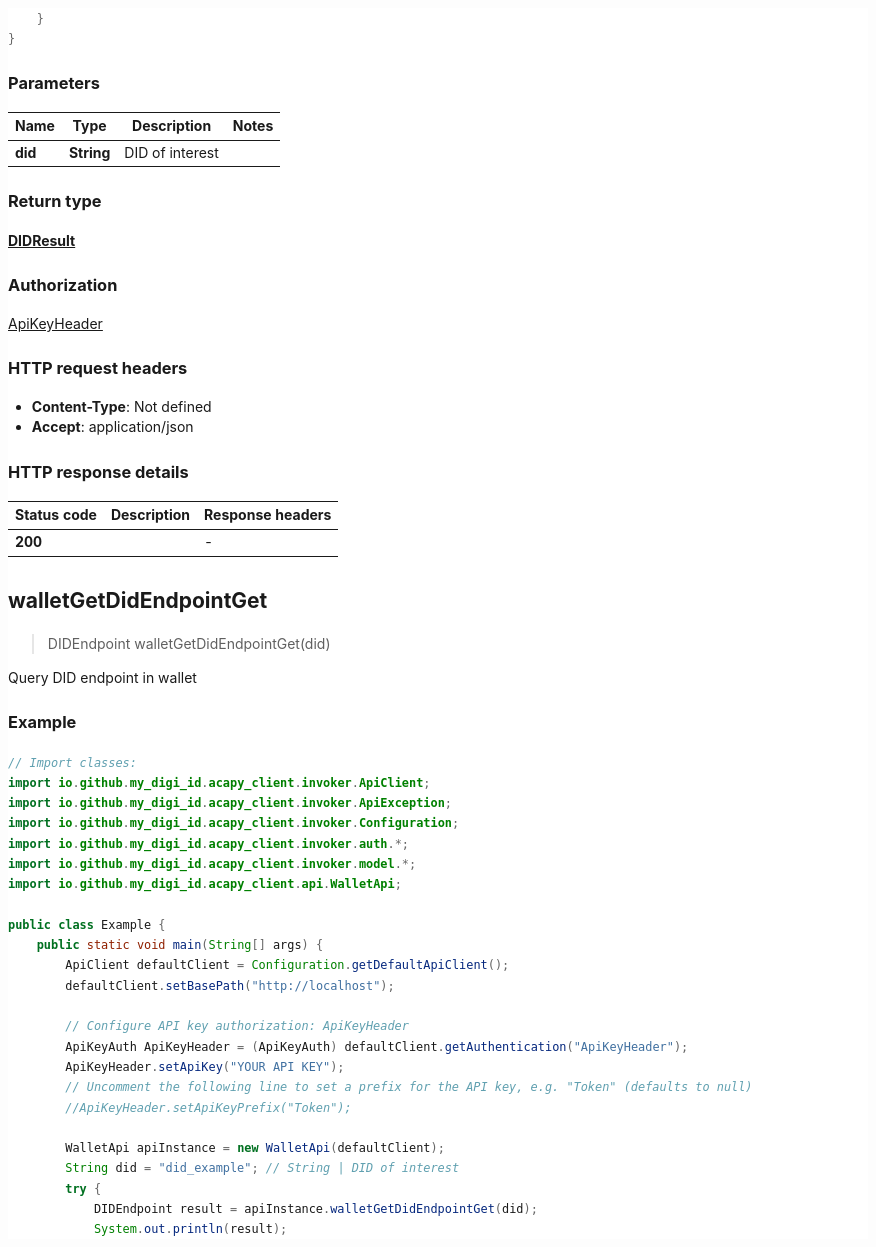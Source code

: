 ```java
    }
}
```

### Parameters


Name | Type | Description  | Notes
------------- | ------------- | ------------- | -------------
 **did** | **String**| DID of interest |

### Return type

[**DIDResult**](DIDResult.md)

### Authorization

[ApiKeyHeader](../README.md#ApiKeyHeader)

### HTTP request headers

- **Content-Type**: Not defined
- **Accept**: application/json

### HTTP response details
| Status code | Description | Response headers |
|-------------|-------------|------------------|
| **200** |  |  -  |


## walletGetDidEndpointGet

> DIDEndpoint walletGetDidEndpointGet(did)

Query DID endpoint in wallet

### Example

```java
// Import classes:
import io.github.my_digi_id.acapy_client.invoker.ApiClient;
import io.github.my_digi_id.acapy_client.invoker.ApiException;
import io.github.my_digi_id.acapy_client.invoker.Configuration;
import io.github.my_digi_id.acapy_client.invoker.auth.*;
import io.github.my_digi_id.acapy_client.invoker.model.*;
import io.github.my_digi_id.acapy_client.api.WalletApi;

public class Example {
    public static void main(String[] args) {
        ApiClient defaultClient = Configuration.getDefaultApiClient();
        defaultClient.setBasePath("http://localhost");
        
        // Configure API key authorization: ApiKeyHeader
        ApiKeyAuth ApiKeyHeader = (ApiKeyAuth) defaultClient.getAuthentication("ApiKeyHeader");
        ApiKeyHeader.setApiKey("YOUR API KEY");
        // Uncomment the following line to set a prefix for the API key, e.g. "Token" (defaults to null)
        //ApiKeyHeader.setApiKeyPrefix("Token");

        WalletApi apiInstance = new WalletApi(defaultClient);
        String did = "did_example"; // String | DID of interest
        try {
            DIDEndpoint result = apiInstance.walletGetDidEndpointGet(did);
            System.out.println(result);
```